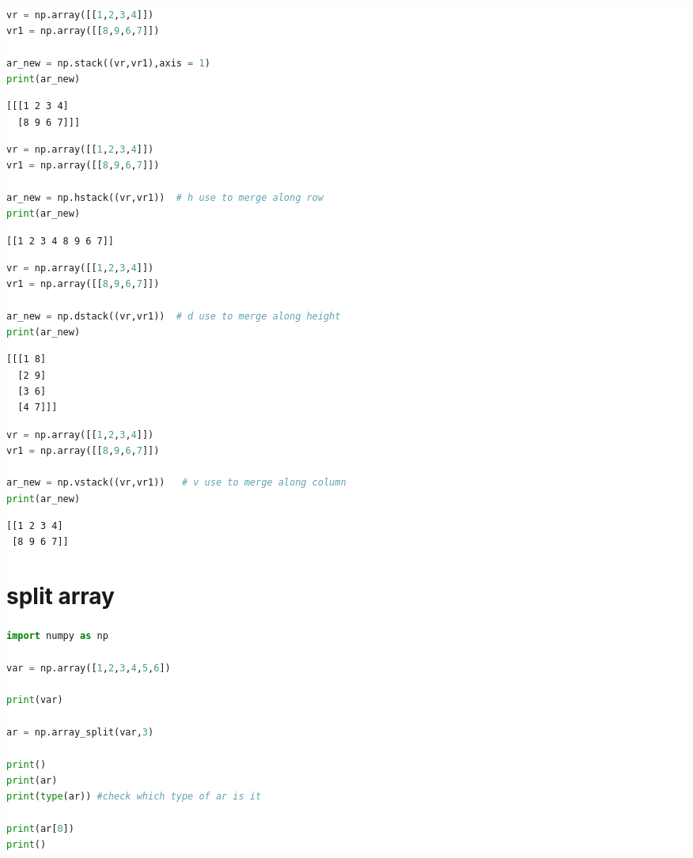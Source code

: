 

```python
vr = np.array([[1,2,3,4]])
vr1 = np.array([[8,9,6,7]])

ar_new = np.stack((vr,vr1),axis = 1)
print(ar_new)
```

    [[[1 2 3 4]
      [8 9 6 7]]]
    


```python
vr = np.array([[1,2,3,4]])
vr1 = np.array([[8,9,6,7]])

ar_new = np.hstack((vr,vr1))  # h use to merge along row
print(ar_new)
```

    [[1 2 3 4 8 9 6 7]]
    


```python
vr = np.array([[1,2,3,4]])
vr1 = np.array([[8,9,6,7]])

ar_new = np.dstack((vr,vr1))  # d use to merge along height
print(ar_new)
```

    [[[1 8]
      [2 9]
      [3 6]
      [4 7]]]
    


```python
vr = np.array([[1,2,3,4]])
vr1 = np.array([[8,9,6,7]])

ar_new = np.vstack((vr,vr1))   # v use to merge along column 
print(ar_new)
```

    [[1 2 3 4]
     [8 9 6 7]]
    

# split array


```python
import numpy as np

var = np.array([1,2,3,4,5,6])

print(var)

ar = np.array_split(var,3)

print()
print(ar)
print(type(ar)) #check which type of ar is it

print(ar[0])
print()
```